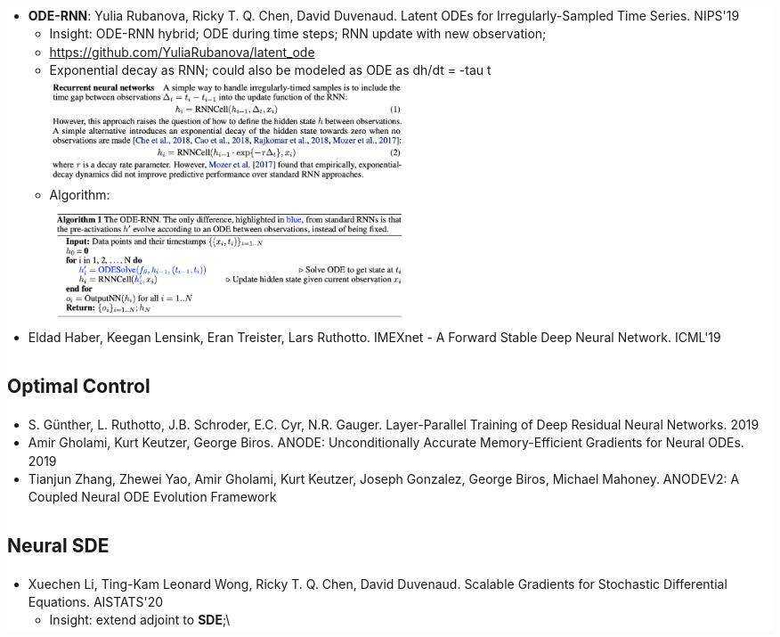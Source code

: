 - **ODE-RNN**: Yulia Rubanova, Ricky T. Q. Chen, David Duvenaud. Latent ODEs for Irregularly-Sampled Time Series. NIPS'19
	- Insight: ODE-RNN hybrid; ODE during time steps; RNN update with new observation;
	- https://github.com/YuliaRubanova/latent_ode
	- Exponential decay as RNN; could also be modeled as ODE as dh/dt = -tau t
		<img src = '/DL/images/dynamic-system/ode-rnn-1.png' width = '400'>
	- Algorithm:\
		<img src = '/DL/images/dynamic-system/ode-rnn-2.png' width = '400'>
- Eldad Haber, Keegan Lensink, Eran Treister, Lars Ruthotto. IMEXnet - A Forward Stable Deep Neural Network. ICML'19

## Optimal Control
- S. Günther, L. Ruthotto, J.B. Schroder, E.C. Cyr, N.R. Gauger. Layer-Parallel Training of Deep Residual Neural Networks. 2019
- Amir Gholami, Kurt Keutzer, George Biros. ANODE: Unconditionally Accurate Memory-Efficient Gradients for Neural ODEs. 2019
- Tianjun Zhang, Zhewei Yao, Amir Gholami, Kurt Keutzer, Joseph Gonzalez, George Biros, Michael Mahoney. ANODEV2: A Coupled Neural ODE Evolution Framework
	
## Neural SDE
- Xuechen Li, Ting-Kam Leonard Wong, Ricky T. Q. Chen, David Duvenaud. Scalable Gradients for Stochastic Differential Equations. AISTATS'20
	- Insight: extend adjoint to **SDE**;\